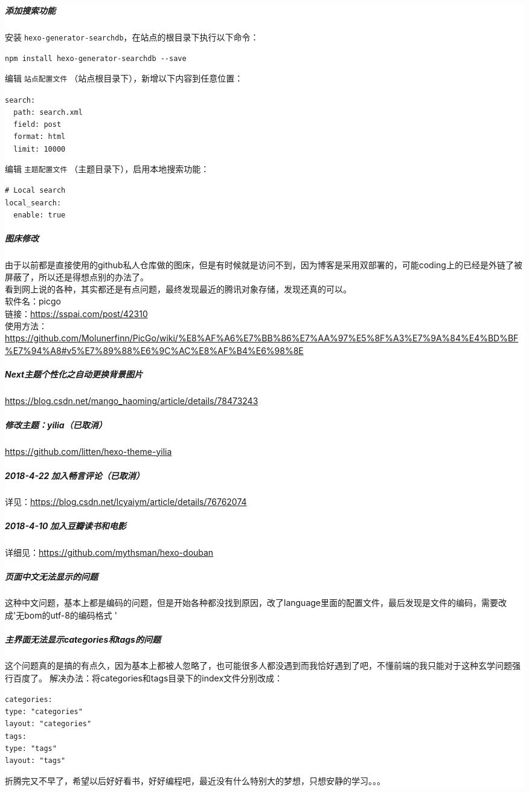 ##### 添加搜索功能
安装 `hexo-generator-searchdb`，在站点的根目录下执行以下命令：
```
npm install hexo-generator-searchdb --save
```
编辑 `站点配置文件` （站点根目录下），新增以下内容到任意位置：  
```
search:
  path: search.xml
  field: post
  format: html
  limit: 10000
```
编辑 `主题配置文件` （主题目录下），启用本地搜索功能：
```
# Local search
local_search:
  enable: true
```

##### 图床修改
由于以前都是直接使用的github私人仓库做的图床，但是有时候就是访问不到，因为博客是采用双部署的，可能coding上的已经是外链了被屏蔽了，所以还是得想点别的办法了。  
看到网上说的各种，其实都还是有点问题，最终发现最近的腾讯对象存储，发现还真的可以。  
软件名：picgo  
链接：https://sspai.com/post/42310  
使用方法：https://github.com/Molunerfinn/PicGo/wiki/%E8%AF%A6%E7%BB%86%E7%AA%97%E5%8F%A3%E7%9A%84%E4%BD%BF%E7%94%A8#v5%E7%89%88%E6%9C%AC%E8%AF%B4%E6%98%8E  
##### Next主题个性化之自动更换背景图片
https://blog.csdn.net/mango_haoming/article/details/78473243
##### 修改主题：yilia（已取消）
https://github.com/litten/hexo-theme-yilia
##### 2018-4-22 加入畅言评论（已取消）
详见：https://blog.csdn.net/lcyaiym/article/details/76762074

##### 2018-4-10 加入豆瓣读书和电影
详细见：https://github.com/mythsman/hexo-douban

##### 页面中文无法显示的问题
这种中文问题，基本上都是编码的问题，但是开始各种都没找到原因，改了language里面的配置文件，最后发现是文件的编码，需要改成'无bom的utf-8的编码格式 '
##### 主界面无法显示categories和tags的问题
这个问题真的是搞的有点久，因为基本上都被人忽略了，也可能很多人都没遇到而我恰好遇到了吧，不懂前端的我只能对于这种玄学问题强行百度了。
解决办法：将categories和tags目录下的index文件分别改成：
```
categories:
type: "categories"
layout: "categories"
tags:
type: "tags"
layout: "tags"
```

折腾完又不早了，希望以后好好看书，好好编程吧，最近没有什么特别大的梦想，只想安静的学习。。。
